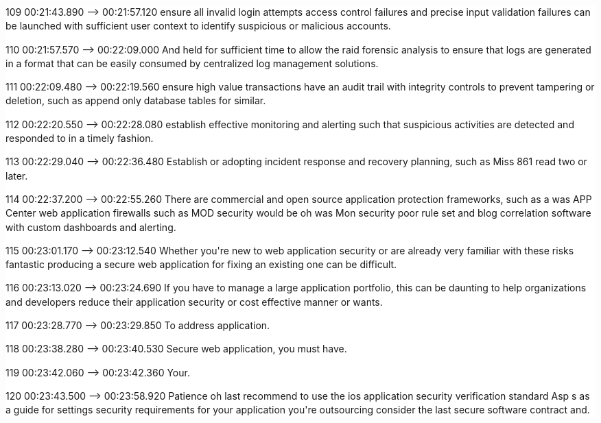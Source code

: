 109
00:21:43.890 --> 00:21:57.120
ensure all invalid login attempts access control failures and precise input validation failures can be launched with sufficient user context to identify suspicious or malicious accounts.

110
00:21:57.570 --> 00:22:09.000
And held for sufficient time to allow the raid forensic analysis to ensure that logs are generated in a format that can be easily consumed by centralized log management solutions.

111
00:22:09.480 --> 00:22:19.560
ensure high value transactions have an audit trail with integrity controls to prevent tampering or deletion, such as append only database tables for similar.

112
00:22:20.550 --> 00:22:28.080
establish effective monitoring and alerting such that suspicious activities are detected and responded to in a timely fashion.

113
00:22:29.040 --> 00:22:36.480
Establish or adopting incident response and recovery planning, such as Miss 861 read two or later.

114
00:22:37.200 --> 00:22:55.260
There are commercial and open source application protection frameworks, such as a was APP Center web application firewalls such as MOD security would be oh was Mon security poor rule set and blog correlation software with custom dashboards and alerting.

115
00:23:01.170 --> 00:23:12.540
Whether you're new to web application security or are already very familiar with these risks fantastic producing a secure web application for fixing an existing one can be difficult.

116
00:23:13.020 --> 00:23:24.690
If you have to manage a large application portfolio, this can be daunting to help organizations and developers reduce their application security or cost effective manner or wants.

117
00:23:28.770 --> 00:23:29.850
To address application.

118
00:23:38.280 --> 00:23:40.530
Secure web application, you must have.

119
00:23:42.060 --> 00:23:42.360
Your.

120
00:23:43.500 --> 00:23:58.920
Patience oh last recommend to use the ios application security verification standard Asp s as a guide for settings security requirements for your application you're outsourcing consider the last secure software contract and.
